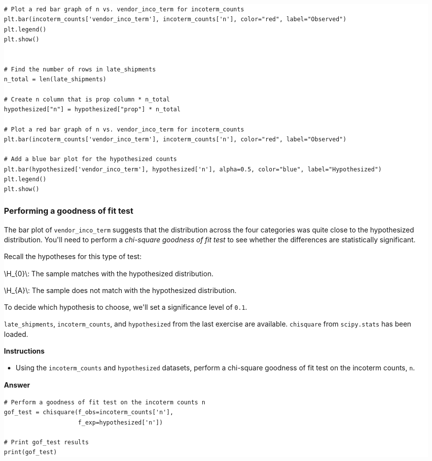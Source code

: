 ```{python}
# Plot a red bar graph of n vs. vendor_inco_term for incoterm_counts
plt.bar(incoterm_counts['vendor_inco_term'], incoterm_counts['n'], color="red", label="Observed")
plt.legend()
plt.show()


# Find the number of rows in late_shipments
n_total = len(late_shipments)

# Create n column that is prop column * n_total
hypothesized["n"] = hypothesized["prop"] * n_total

# Plot a red bar graph of n vs. vendor_inco_term for incoterm_counts
plt.bar(incoterm_counts['vendor_inco_term'], incoterm_counts['n'], color="red", label="Observed")

# Add a blue bar plot for the hypothesized counts
plt.bar(hypothesized['vendor_inco_term'], hypothesized['n'], alpha=0.5, color="blue", label="Hypothesized")
plt.legend()
plt.show()
```

### Performing a goodness of fit test

The bar plot of `vendor_inco_term` suggests that the distribution across
the four categories was quite close to the hypothesized distribution.
You'll need to perform a *chi-square goodness of fit test* to see
whether the differences are statistically significant.

Recall the hypotheses for this type of test:

\\H\_{0}\\: The sample matches with the hypothesized distribution.

\\H\_{A}\\: The sample does not match with the hypothesized
distribution.

To decide which hypothesis to choose, we'll set a significance level of
`0.1`.

`late_shipments`, `incoterm_counts`, and `hypothesized` from the last
exercise are available. `chisquare` from `scipy.stats` has been loaded.

**Instructions**

- Using the `incoterm_counts` and `hypothesized` datasets, perform a
  chi-square goodness of fit test on the incoterm counts, `n`.

**Answer**

```{python}
# Perform a goodness of fit test on the incoterm counts n
gof_test = chisquare(f_obs=incoterm_counts['n'], 
                     f_exp=hypothesized['n'])

# Print gof_test results
print(gof_test)
```
